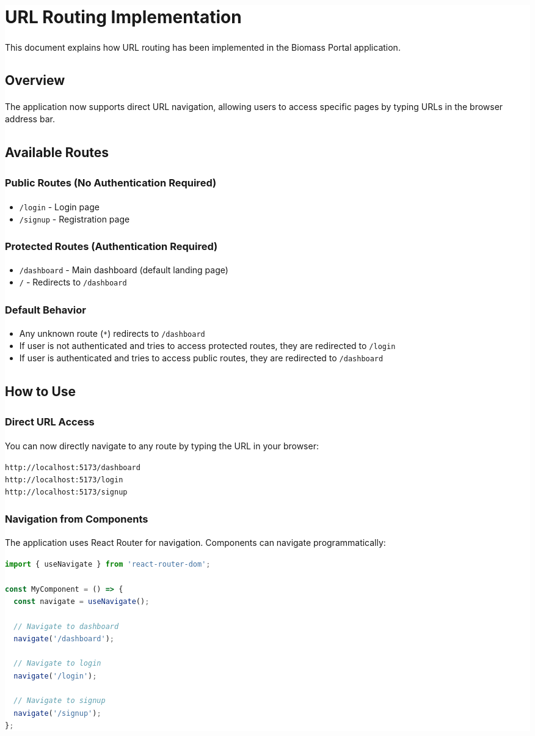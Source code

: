 # URL Routing Implementation

This document explains how URL routing has been implemented in the Biomass Portal application.

## Overview

The application now supports direct URL navigation, allowing users to access specific pages by typing URLs in the browser address bar.

## Available Routes

### Public Routes (No Authentication Required)
- `/login` - Login page
- `/signup` - Registration page

### Protected Routes (Authentication Required)
- `/dashboard` - Main dashboard (default landing page)
- `/` - Redirects to `/dashboard`

### Default Behavior
- Any unknown route (`*`) redirects to `/dashboard`
- If user is not authenticated and tries to access protected routes, they are redirected to `/login`
- If user is authenticated and tries to access public routes, they are redirected to `/dashboard`

## How to Use

### Direct URL Access
You can now directly navigate to any route by typing the URL in your browser:

```
http://localhost:5173/dashboard
http://localhost:5173/login
http://localhost:5173/signup
```

### Navigation from Components
The application uses React Router for navigation. Components can navigate programmatically:

```javascript
import { useNavigate } from 'react-router-dom';

const MyComponent = () => {
  const navigate = useNavigate();
  
  // Navigate to dashboard
  navigate('/dashboard');
  
  // Navigate to login
  navigate('/login');
  
  // Navigate to signup
  navigate('/signup');
};
```
